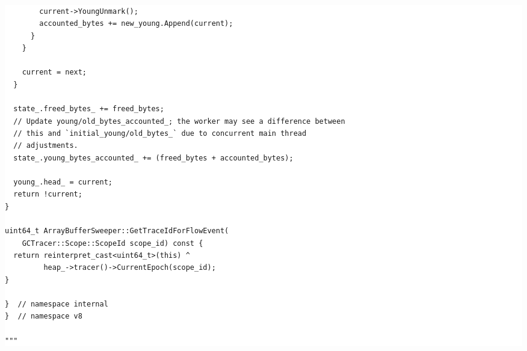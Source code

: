 ```
        current->YoungUnmark();
        accounted_bytes += new_young.Append(current);
      }
    }

    current = next;
  }

  state_.freed_bytes_ += freed_bytes;
  // Update young/old_bytes_accounted_; the worker may see a difference between
  // this and `initial_young/old_bytes_` due to concurrent main thread
  // adjustments.
  state_.young_bytes_accounted_ += (freed_bytes + accounted_bytes);

  young_.head_ = current;
  return !current;
}

uint64_t ArrayBufferSweeper::GetTraceIdForFlowEvent(
    GCTracer::Scope::ScopeId scope_id) const {
  return reinterpret_cast<uint64_t>(this) ^
         heap_->tracer()->CurrentEpoch(scope_id);
}

}  // namespace internal
}  // namespace v8

"""

```